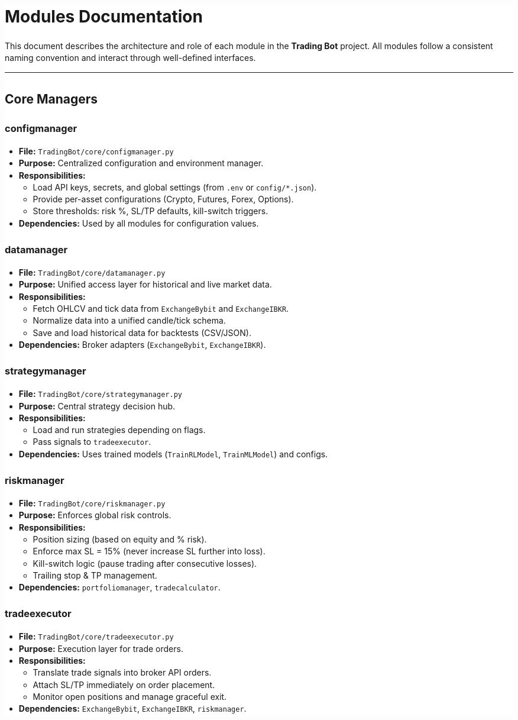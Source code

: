 # Modules Documentation

This document describes the architecture and role of each module in the **Trading Bot** project.
All modules follow a consistent naming convention and interact through well-defined interfaces.

---

## Core Managers

### configmanager
- **File:** `TradingBot/core/configmanager.py`
- **Purpose:** Centralized configuration and environment manager.
- **Responsibilities:**
  - Load API keys, secrets, and global settings (from `.env` or `config/*.json`).
  - Provide per-asset configurations (Crypto, Futures, Forex, Options).
  - Store thresholds: risk %, SL/TP defaults, kill-switch triggers.
- **Dependencies:** Used by all modules for configuration values.

### datamanager
- **File:** `TradingBot/core/datamanager.py`
- **Purpose:** Unified access layer for historical and live market data.
- **Responsibilities:**
  - Fetch OHLCV and tick data from `ExchangeBybit` and `ExchangeIBKR`.
  - Normalize data into a unified candle/tick schema.
  - Save and load historical data for backtests (CSV/JSON).
- **Dependencies:** Broker adapters (`ExchangeBybit`, `ExchangeIBKR`).

### strategymanager
- **File:** `TradingBot/core/strategymanager.py`
- **Purpose:** Central strategy decision hub.
- **Responsibilities:**
  - Load and run strategies depending on flags.
  - Pass signals to `tradeexecutor`.
- **Dependencies:** Uses trained models (`TrainRLModel`, `TrainMLModel`) and configs.

### riskmanager
- **File:** `TradingBot/core/riskmanager.py`
- **Purpose:** Enforces global risk controls.
- **Responsibilities:**
  - Position sizing (based on equity and % risk).
  - Enforce max SL = 15% (never increase SL further into loss).
  - Kill-switch logic (pause trading after consecutive losses).
  - Trailing stop & TP management.
- **Dependencies:** `portfoliomanager`, `tradecalculator`.

### tradeexecutor
- **File:** `TradingBot/core/tradeexecutor.py`
- **Purpose:** Execution layer for trade orders.
- **Responsibilities:**
  - Translate trade signals into broker API orders.
  - Attach SL/TP immediately on order placement.
  - Monitor open positions and manage graceful exit.
- **Dependencies:** `ExchangeBybit`, `ExchangeIBKR`, `riskmanager`.
